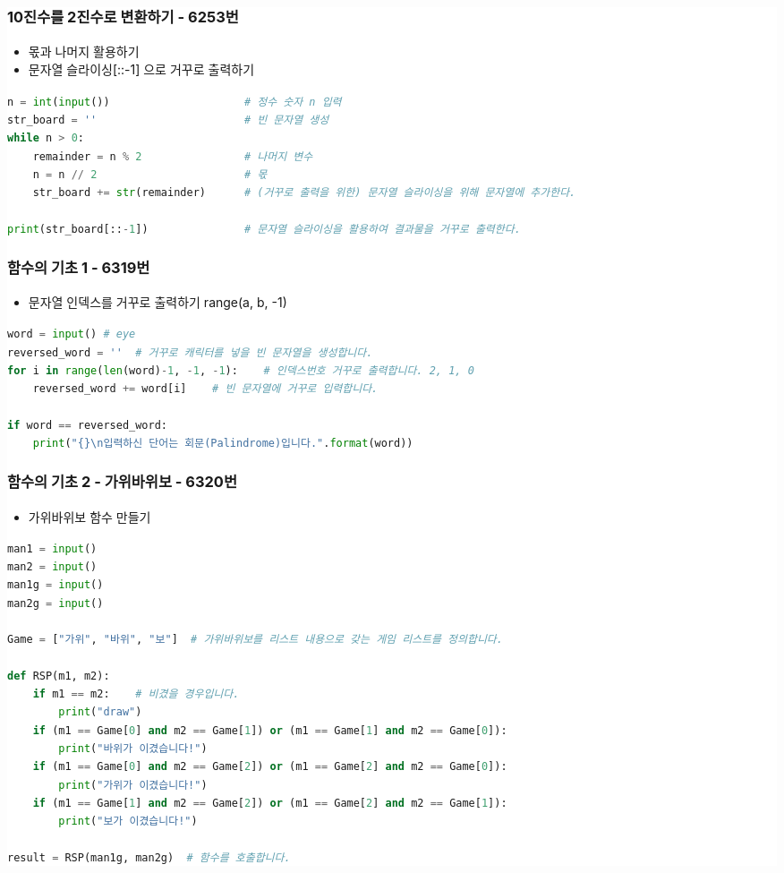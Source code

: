 

### 10진수를 2진수로 변환하기 - 6253번

- 몫과 나머지 활용하기
- 문자열 슬라이싱[::-1] 으로 거꾸로 출력하기

```python
n = int(input())                     # 정수 숫자 n 입력
str_board = ''                       # 빈 문자열 생성
while n > 0:                
    remainder = n % 2                # 나머지 변수
    n = n // 2                       # 몫
    str_board += str(remainder)      # (거꾸로 출력을 위한) 문자열 슬라이싱을 위해 문자열에 추가한다.

print(str_board[::-1])               # 문자열 슬라이싱을 활용하여 결과물을 거꾸로 출력한다.
```



### 함수의 기초 1 - 6319번

- 문자열 인덱스를 거꾸로 출력하기 range(a, b, -1)

```python
word = input() # eye
reversed_word = ''  # 거꾸로 캐릭터를 넣을 빈 문자열을 생성합니다.
for i in range(len(word)-1, -1, -1):    # 인덱스번호 거꾸로 출력합니다. 2, 1, 0
    reversed_word += word[i]    # 빈 문자열에 거꾸로 입력합니다.

if word == reversed_word:
    print("{}\n입력하신 단어는 회문(Palindrome)입니다.".format(word))
```



### 함수의 기초 2 - 가위바위보 - 6320번

- 가위바위보 함수 만들기

```python
man1 = input()
man2 = input()
man1g = input()
man2g = input()

Game = ["가위", "바위", "보"]  # 가위바위보를 리스트 내용으로 갖는 게임 리스트를 정의합니다.

def RSP(m1, m2):
    if m1 == m2:	# 비겼을 경우입니다.
        print("draw")
    if (m1 == Game[0] and m2 == Game[1]) or (m1 == Game[1] and m2 == Game[0]):
        print("바위가 이겼습니다!")
    if (m1 == Game[0] and m2 == Game[2]) or (m1 == Game[2] and m2 == Game[0]):
        print("가위가 이겼습니다!")
    if (m1 == Game[1] and m2 == Game[2]) or (m1 == Game[2] and m2 == Game[1]):
        print("보가 이겼습니다!")
    
result = RSP(man1g, man2g)	# 함수를 호출합니다.
```
